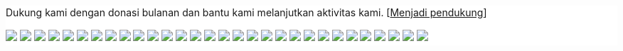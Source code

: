 Dukung kami dengan donasi bulanan dan bantu kami melanjutkan aktivitas kami. [[Menjadi pendukung](https://opencollective.com/debug#backer)]

<a href="https://opencollective.com/debug/backer/0/website" target="_blank"><img src="https://opencollective.com/debug/backer/0/avatar.svg"></a>
<a href="https://opencollective.com/debug/backer/1/website" target="_blank"><img src="https://opencollective.com/debug/backer/1/avatar.svg"></a>
<a href="https://opencollective.com/debug/backer/2/website" target="_blank"><img src="https://opencollective.com/debug/backer/2/avatar.svg"></a>
<a href="https://opencollective.com/debug/backer/3/website" target="_blank"><img src="https://opencollective.com/debug/backer/3/avatar.svg"></a>
<a href="https://opencollective.com/debug/backer/4/website" target="_blank"><img src="https://opencollective.com/debug/backer/4/avatar.svg"></a>
<a href="https://opencollective.com/debug/backer/5/website" target="_blank"><img src="https://opencollective.com/debug/backer/5/avatar.svg"></a>
<a href="https://opencollective.com/debug/backer/6/website" target="_blank"><img src="https://opencollective.com/debug/backer/6/avatar.svg"></a>
<a href="https://opencollective.com/debug/backer/7/website" target="_blank"><img src="https://opencollective.com/debug/backer/7/avatar.svg"></a>
<a href="https://opencollective.com/debug/backer/8/website" target="_blank"><img src="https://opencollective.com/debug/backer/8/avatar.svg"></a>
<a href="https://opencollective.com/debug/backer/9/website" target="_blank"><img src="https://opencollective.com/debug/backer/9/avatar.svg"></a>
<a href="https://opencollective.com/debug/backer/10/website" target="_blank"><img src="https://opencollective.com/debug/backer/10/avatar.svg"></a>
<a href="https://opencollective.com/debug/backer/11/website" target="_blank"><img src="https://opencollective.com/debug/backer/11/avatar.svg"></a>
<a href="https://opencollective.com/debug/backer/12/website" target="_blank"><img src="https://opencollective.com/debug/backer/12/avatar.svg"></a>
<a href="https://opencollective.com/debug/backer/13/website" target="_blank"><img src="https://opencollective.com/debug/backer/13/avatar.svg"></a>
<a href="https://opencollective.com/debug/backer/14/website" target="_blank"><img src="https://opencollective.com/debug/backer/14/avatar.svg"></a>
<a href="https://opencollective.com/debug/backer/15/website" target="_blank"><img src="https://opencollective.com/debug/backer/15/avatar.svg"></a>
<a href="https://opencollective.com/debug/backer/16/website" target="_blank"><img src="https://opencollective.com/debug/backer/16/avatar.svg"></a>
<a href="https://opencollective.com/debug/backer/17/website" target="_blank"><img src="https://opencollective.com/debug/backer/17/avatar.svg"></a>
<a href="https://opencollective.com/debug/backer/18/website" target="_blank"><img src="https://opencollective.com/debug/backer/18/avatar.svg"></a>
<a href="https://opencollective.com/debug/backer/19/website" target="_blank"><img src="https://opencollective.com/debug/backer/19/avatar.svg"></a>
<a href="https://opencollective.com/debug/backer/20/website" target="_blank"><img src="https://opencollective.com/debug/backer/20/avatar.svg"></a>
<a href="https://opencollective.com/debug/backer/21/website" target="_blank"><img src="https://opencollective.com/debug/backer/21/avatar.svg"></a>
<a href="https://opencollective.com/debug/backer/22/website" target="_blank"><img src="https://opencollective.com/debug/backer/22/avatar.svg"></a>
<a href="https://opencollective.com/debug/backer/23/website" target="_blank"><img src="https://opencollective.com/debug/backer/23/avatar.svg"></a>
<a href="https://opencollective.com/debug/backer/24/website" target="_blank"><img src="https://opencollective.com/debug/backer/24/avatar.svg"></a>
<a href="https://opencollective.com/debug/backer/25/website" target="_blank"><img src="https://opencollective.com/debug/backer/25/avatar.svg"></a>
<a href="https://opencollective.com/debug/backer/26/website" target="_blank"><img src="https://opencollective.com/debug/backer/26/avatar.svg"></a>
<a href="https://opencollective.com/debug/backer/27/website" target="_blank"><img src="https://opencollective.com/debug/backer/27/avatar.svg"></a>
<a href="https://opencollective.com/debug/backer/28/website" target="_blank"><img src="https://opencollective.com/debug/backer/28/avatar.svg"></a>
<a href="https://opencollective.com/debug/backer/29/website" target="_blank"><img src="https://opencollective.com/debug/backer/29/avatar.svg"></a>
